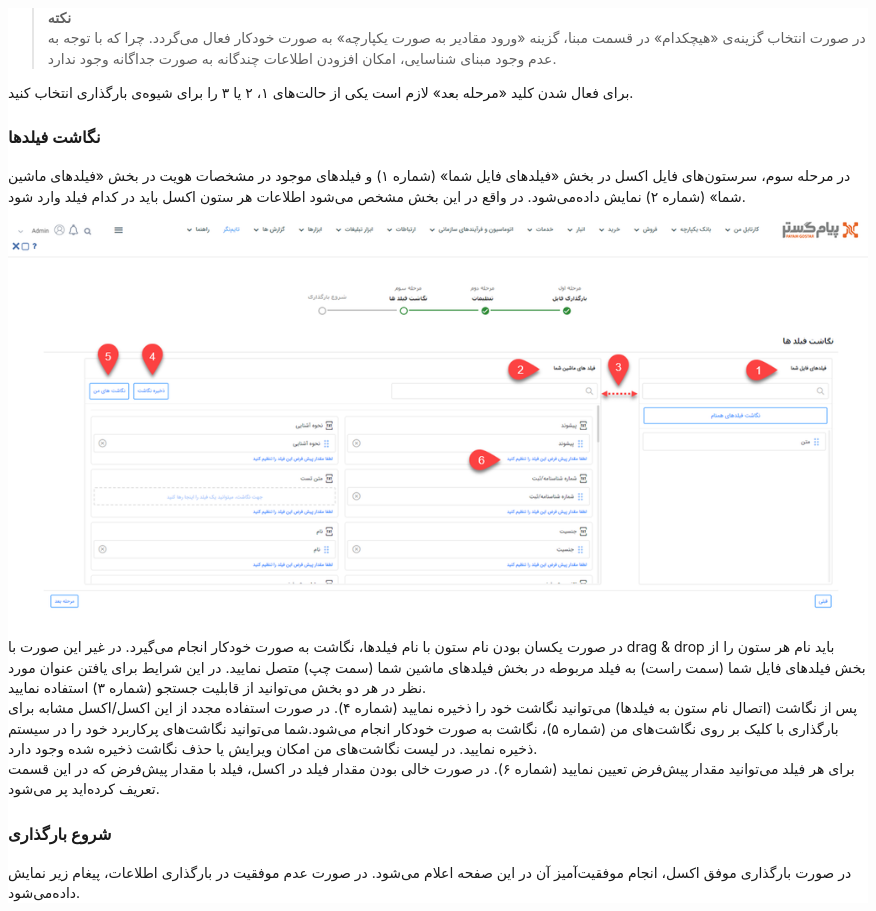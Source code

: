 > **نکته**<br>
> در صورت انتخاب گزینه‌ی «هیچکدام» در قسمت مبنا، گزینه «ورود مقادیر به صورت یکپارچه» به صورت خودکار فعال می‌گردد. چرا که با توجه به عدم وجود مبنای شناسایی، امکان افزودن اطلاعات چندگانه به صورت جداگانه وجود ندارد.<br>

برای فعال شدن کلید «مرحله بعد» لازم است یکی از حالت‌های ۱، ‌۲  یا ۳ را برای شیوه‌ی بارگذاری انتخاب کنید.<br>

### نگاشت فیلدها
در مرحله سوم، سرستون‌های فایل اکسل در بخش «فیلدهای فایل شما» (شماره ۱) و فیلدهای موجود در مشخصات هویت در بخش «فیلدهای ماشین شما» (شماره ۲) نمایش داده‌می‌شود. در واقع در این بخش مشخص می‌شود اطلاعات هر ستون اکسل باید در کدام فیلد وارد شود. 

![نگاشت عناوین فایل اکسل](./Images/Identity-excel-upload-mapping.2.8.4.png)

در صورت یکسان بودن نام ستون با نام فیلدها،‌ نگاشت به صورت خودکار انجام می‌گیرد. در غیر این صورت با drag & drop باید نام هر ستون را از بخش فیلدهای فایل شما (سمت راست) به فیلد مربوطه در بخش فیلدهای ماشین شما (سمت چپ) متصل نمایید. در این شرایط برای یافتن عنوان مورد نظر در هر دو بخش می‌توانید از قابلیت جستجو (شماره ۳)‌ استفاده نمایید. <br>
پس از نگاشت (اتصال نام ستون به فیلدها) می‌توانید نگاشت خود را ذخیره نمایید (شماره ۴). در صورت استفاده مجدد از این اکسل/اکسل مشابه برای بارگذاری با کلیک بر روی نگاشت‌های من (شماره ۵)، نگاشت به صورت خودکار انجام می‌شود.شما می‌توانید نگاشت‌های پرکاربرد خود را در سیستم ذخیره نمایید. در لیست نگاشت‌های من امکان ویرایش یا حذف نگاشت ذخیره شده وجود دارد.<br>
برای هر فیلد می‌توانید مقدار پیش‌فرض تعیین نمایید (شماره ۶). در صورت خالی بودن مقدار فیلد در اکسل، فیلد با مقدار پیش‌فرض که در این قسمت تعریف کرده‌اید پر می‌شود.<br>

### شروع بارگذاری
در صورت بارگذاری موفق اکسل،‌ انجام موفقیت‌آمیز آن در این صفحه اعلام می‌شود. در صورت عدم موفقیت در بارگذاری اطلاعات، پیغام زیر نمایش داده‌می‌شود.<br>
